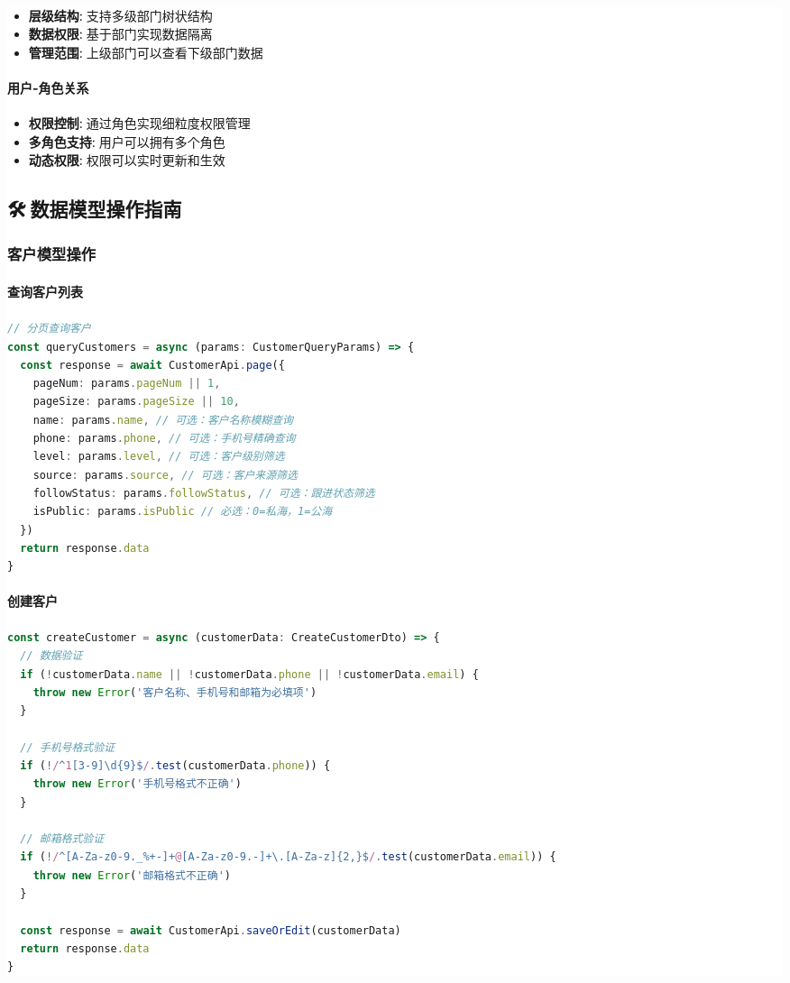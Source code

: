 - **层级结构**: 支持多级部门树状结构
- **数据权限**: 基于部门实现数据隔离
- **管理范围**: 上级部门可以查看下级部门数据

#### 用户-角色关系

- **权限控制**: 通过角色实现细粒度权限管理
- **多角色支持**: 用户可以拥有多个角色
- **动态权限**: 权限可以实时更新和生效

## 🛠️ 数据模型操作指南

### 客户模型操作

#### 查询客户列表

```typescript
// 分页查询客户
const queryCustomers = async (params: CustomerQueryParams) => {
  const response = await CustomerApi.page({
    pageNum: params.pageNum || 1,
    pageSize: params.pageSize || 10,
    name: params.name, // 可选：客户名称模糊查询
    phone: params.phone, // 可选：手机号精确查询
    level: params.level, // 可选：客户级别筛选
    source: params.source, // 可选：客户来源筛选
    followStatus: params.followStatus, // 可选：跟进状态筛选
    isPublic: params.isPublic // 必选：0=私海，1=公海
  })
  return response.data
}
```

#### 创建客户

```typescript
const createCustomer = async (customerData: CreateCustomerDto) => {
  // 数据验证
  if (!customerData.name || !customerData.phone || !customerData.email) {
    throw new Error('客户名称、手机号和邮箱为必填项')
  }

  // 手机号格式验证
  if (!/^1[3-9]\d{9}$/.test(customerData.phone)) {
    throw new Error('手机号格式不正确')
  }

  // 邮箱格式验证
  if (!/^[A-Za-z0-9._%+-]+@[A-Za-z0-9.-]+\.[A-Za-z]{2,}$/.test(customerData.email)) {
    throw new Error('邮箱格式不正确')
  }

  const response = await CustomerApi.saveOrEdit(customerData)
  return response.data
}
```
